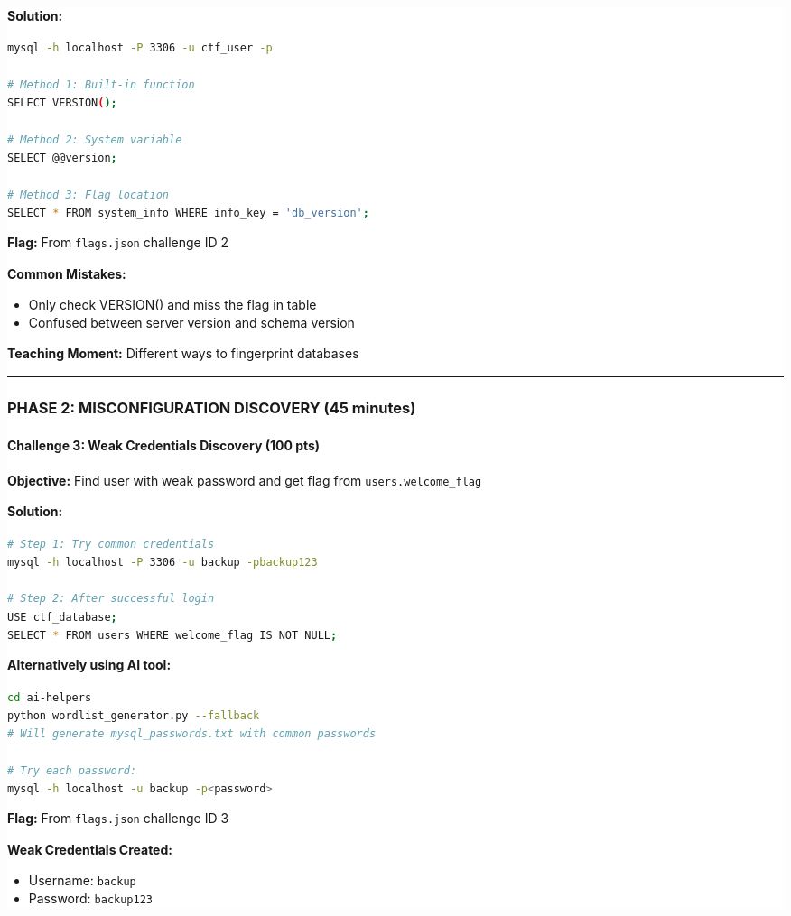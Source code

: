 **Solution:**

```bash
mysql -h localhost -P 3306 -u ctf_user -p

# Method 1: Built-in function
SELECT VERSION();

# Method 2: System variable
SELECT @@version;

# Method 3: Flag location
SELECT * FROM system_info WHERE info_key = 'db_version';
```

**Flag:** From `flags.json` challenge ID 2

**Common Mistakes:**
- Only check VERSION() and miss the flag in table
- Confused between server version and schema version

**Teaching Moment:** Different ways to fingerprint databases

---

### PHASE 2: MISCONFIGURATION DISCOVERY (45 minutes)

#### Challenge 3: Weak Credentials Discovery (100 pts)

**Objective:** Find user with weak password and get flag from `users.welcome_flag`

**Solution:**

```bash
# Step 1: Try common credentials
mysql -h localhost -P 3306 -u backup -pbackup123

# Step 2: After successful login
USE ctf_database;
SELECT * FROM users WHERE welcome_flag IS NOT NULL;
```

**Alternatively using AI tool:**
```bash
cd ai-helpers
python wordlist_generator.py --fallback
# Will generate mysql_passwords.txt with common passwords

# Try each password:
mysql -h localhost -u backup -p<password>
```

**Flag:** From `flags.json` challenge ID 3

**Weak Credentials Created:**
- Username: `backup`
- Password: `backup123`
